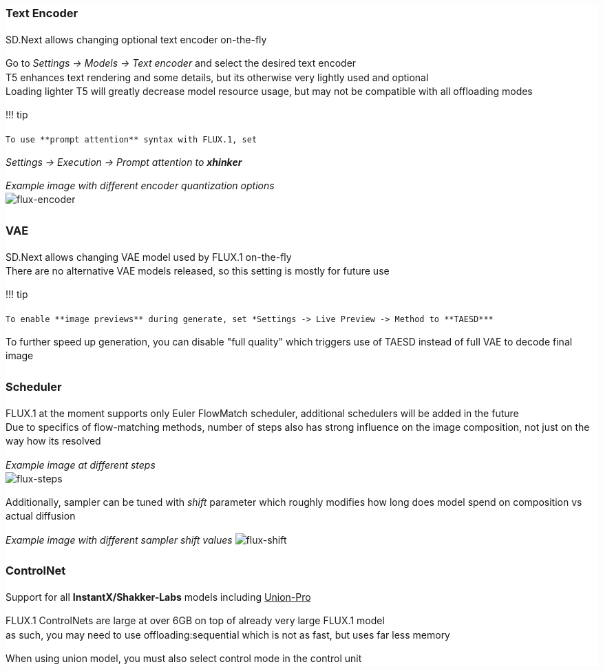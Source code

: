 ### Text Encoder

SD.Next allows changing optional text encoder on-the-fly  

Go to *Settings -> Models -> Text encoder* and select the desired text encoder  
T5 enhances text rendering and some details, but its otherwise very lightly used and optional  
Loading lighter T5 will greatly decrease model resource usage, but may not be compatible with all offloading modes  

!!! tip

    To use **prompt attention** syntax with FLUX.1, set  
*Settings -> Execution -> Prompt attention to **xhinker***

*Example image with different encoder quantization options*  
![flux-encoder](https://github.com/user-attachments/assets/afdf6ead-a591-48ae-9eef-f2dd778a645f)

### VAE

SD.Next allows changing VAE model used by FLUX.1 on-the-fly  
There are no alternative VAE models released, so this setting is mostly for future use  

!!! tip

    To enable **image previews** during generate, set *Settings -> Live Preview -> Method to **TAESD***  

To further speed up generation, you can disable "full quality" which triggers use of TAESD instead of full VAE to decode final image  

### Scheduler

FLUX.1 at the moment supports only Euler FlowMatch scheduler, additional schedulers will be added in the future  
Due to specifics of flow-matching methods, number of steps also has strong influence on the image composition, not just on the way how its resolved

*Example image at different steps*  
![flux-steps](https://github.com/user-attachments/assets/943b584d-40eb-4cde-abf3-0cbf1b7adb38)

Additionally, sampler can be tuned with *shift* parameter which roughly modifies how long does model spend on composition vs actual diffusion  

*Example image with different sampler shift values*
![flux-shift](https://github.com/user-attachments/assets/2c810977-a69a-4760-bad0-5e80abb3a1d6)

### ControlNet

Support for all **InstantX/Shakker-Labs** models including [Union-Pro](InstantX/FLUX.1-dev-Controlnet-Union)  

FLUX.1 ControlNets are large at over 6GB on top of already very large FLUX.1 model  
as such, you may need to use offloading:sequential which is not as fast, but uses far less memory  

When using union model, you must also select control mode in the control unit  
